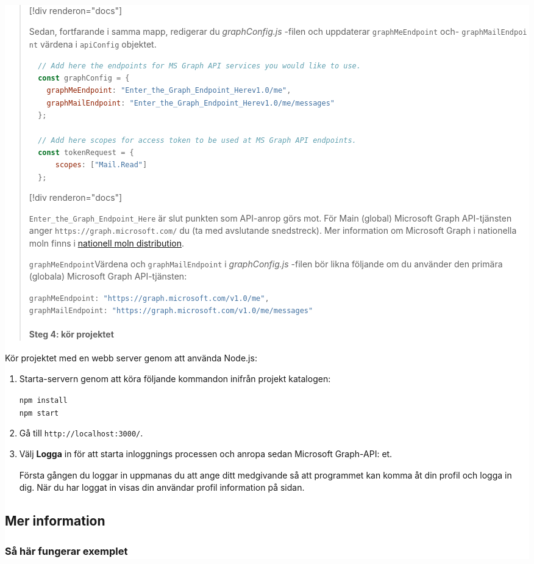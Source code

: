 > [!div renderon="docs"]
>
> Sedan, fortfarande i samma mapp, redigerar du *graphConfig.js* -filen och uppdaterar `graphMeEndpoint` och- `graphMailEndpoint` värdena i `apiConfig` objektet.
>
> ```javascript
>   // Add here the endpoints for MS Graph API services you would like to use.
>   const graphConfig = {
>     graphMeEndpoint: "Enter_the_Graph_Endpoint_Herev1.0/me",
>     graphMailEndpoint: "Enter_the_Graph_Endpoint_Herev1.0/me/messages"
>   };
>
>   // Add here scopes for access token to be used at MS Graph API endpoints.
>   const tokenRequest = {
>       scopes: ["Mail.Read"]
>   };
> ```
>
> [!div renderon="docs"]
>
> `Enter_the_Graph_Endpoint_Here` är slut punkten som API-anrop görs mot. För Main (global) Microsoft Graph API-tjänsten anger `https://graph.microsoft.com/` du (ta med avslutande snedstreck). Mer information om Microsoft Graph i nationella moln finns i [nationell moln distribution](/graph/deployments).
>
> `graphMeEndpoint`Värdena och `graphMailEndpoint` i *graphConfig.js* -filen bör likna följande om du använder den primära (globala) Microsoft Graph API-tjänsten:
>
> ```javascript
> graphMeEndpoint: "https://graph.microsoft.com/v1.0/me",
> graphMailEndpoint: "https://graph.microsoft.com/v1.0/me/messages"
> ```
>
> #### <a name="step-4-run-the-project"></a>Steg 4: kör projektet

Kör projektet med en webb server genom att använda Node.js:

1. Starta-servern genom att köra följande kommandon inifrån projekt katalogen:
    ```console
    npm install
    npm start
    ```
1. Gå till `http://localhost:3000/`.

1. Välj **Logga** in för att starta inloggnings processen och anropa sedan Microsoft Graph-API: et.

    Första gången du loggar in uppmanas du att ange ditt medgivande så att programmet kan komma åt din profil och logga in dig. När du har loggat in visas din användar profil information på sidan.

## <a name="more-information"></a>Mer information

### <a name="how-the-sample-works"></a>Så här fungerar exemplet
